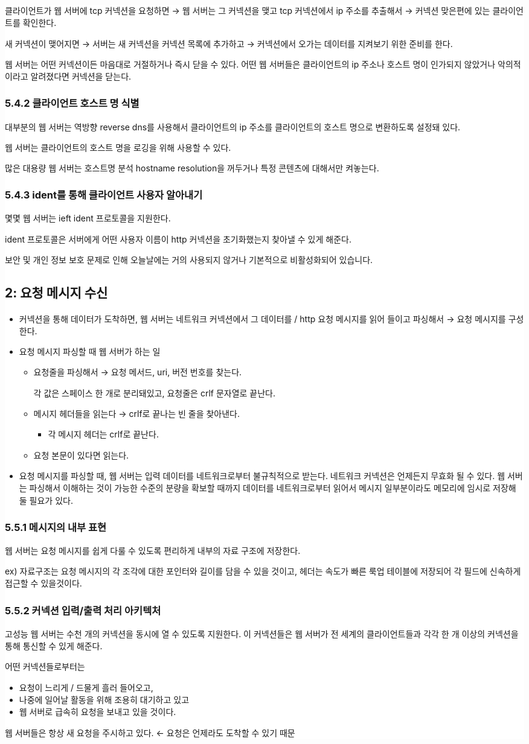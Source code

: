 클라이언트가 웹 서버에 tcp 커넥션을 요청하면 → 웹 서버는 그 커넥션을 맺고 tcp 커넥션에서 ip 주소를 추출해서 → 커넥션 맞은편에 있는 클라이언트를 확인한다.

새 커넥션이 맺어지면 → 서버는 새 커넥션을 커넥션 목록에 추가하고 → 커넥션에서 오가는 데이터를 지켜보기 위한 준비를 한다.

웹 서버는 어떤 커넥션이든 마음대로 거절하거나 즉시 닫을 수 있다. 어떤 웹 서버들은 클라이언트의 ip 주소나 호스트 명이 인가되지 않았거나 악의적이라고 알려졌다면 커넥션을 닫는다.

###   5.4.2 클라이언트 호스트 명 식별

대부분의 웹 서버는 역방향 reverse dns를 사용해서 클라이언트의 ip 주소를 클라이언트의 호스트 명으로 변환하도록 설정돼 있다.

웹 서버는 클라이언트의 호스트 명을 로깅을 위해 사용할 수 있다.

많은 대용량 웹 서버는 호스트명 분석 hostname resolution을 꺼두거나 특정 콘텐츠에 대해서만 켜놓는다.

###   5.4.3 ident를 통해 클라이언트 사용자 알아내기

몇몇 웹 서버는 ieft ident 프로토콜을 지원한다.

ident 프로토콜은 서버에게 어떤 사용자 이름이 http 커넥션을 초기화했는지 찾아낼 수 있게 해준다.

보안 및 개인 정보 보호 문제로 인해 오늘날에는 거의 사용되지 않거나 기본적으로 비활성화되어 있습니다.

    
## 2: 요청 메시지 수신

-   커넥션을 통해 데이터가 도착하면, 웹 서버는 네트워크 커넥션에서 그 데이터를 / http 요청 메시지를 읽어 들이고 파싱해서 → 요청 메시지를 구성한다.
    
-   요청 메시지 파싱할 때 웹 서버가 하는 일
    
    -   요청줄을 파싱해서 → 요청 메서드, uri, 버전 번호를 찾는다.
        
        각 값은 스페이스 한 개로 분리돼있고, 요청줄은 crlf 문자열로 끝난다.
        
    -   메시지 헤더들을 읽는다 → crlf로 끝나는 빈 줄을 찾아낸다.
        
        -   각 메시지 헤더는 crlf로 끝난다.
    -   요청 본문이 있다면 읽는다.
        
-   요청 메시지를 파싱할 때, 웹 서버는 입력 데이터를 네트워크로부터 불규칙적으로 받는다. 네트워크 커넥션은 언제든지 무효화 될 수 있다. 웹 서버는 파싱해서 이해하는 것이 가능한 수준의 분량을 확보할 때까지 데이터를 네트워크로부터 읽어서 메시지 일부분이라도 메모리에 임시로 저장해 둘 필요가 있다.
    
###   5.5.1 메시지의 내부 표현

웹 서버는 요청 메시지를 쉽게 다룰 수 있도록 편리하게 내부의 자료 구조에 저장한다.

ex) 자료구조는 요청 메시지의 각 조각에 대한 포인터와 길이를 담을 수 있을 것이고, 헤더는 속도가 빠른 룩업 테이블에 저장되어 각 필드에 신속하게 접근할 수 있을것이다.

###   5.5.2 커넥션 입력/출력 처리 아키텍처

고성능 웹 서버는 수천 개의 커넥션을 동시에 열 수 있도록 지원한다. 이 커넥션들은 웹 서버가 전 세계의 클라이언트들과 각각 한 개 이상의 커넥션을 통해 통신할 수 있게 해준다.

어떤 커넥션들로부터는

-   요청이 느리게 / 드물게 흘러 들어오고,
-   나중에 일어날 활동을 위해 조용히 대기하고 있고
-   웹 서버로 급속히 요청을 보내고 있을 것이다.

웹 서버들은 항상 새 요청을 주시하고 있다. ← 요청은 언제라도 도착할 수 있기 때문
